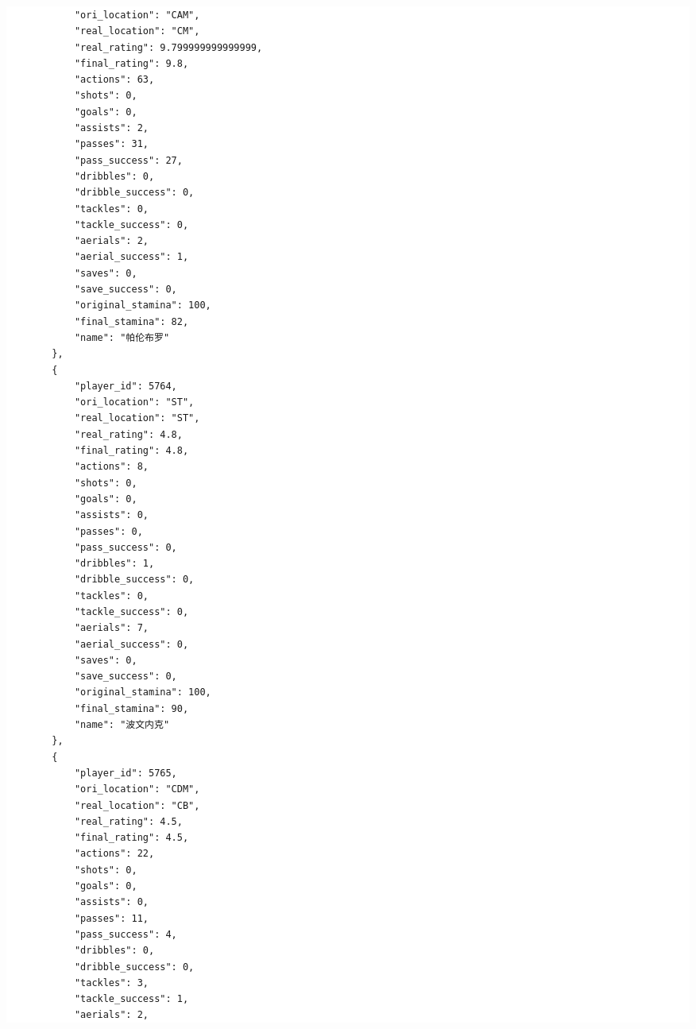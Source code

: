 ```
            "ori_location": "CAM",
            "real_location": "CM",
            "real_rating": 9.799999999999999,
            "final_rating": 9.8,
            "actions": 63,
            "shots": 0,
            "goals": 0,
            "assists": 2,
            "passes": 31,
            "pass_success": 27,
            "dribbles": 0,
            "dribble_success": 0,
            "tackles": 0,
            "tackle_success": 0,
            "aerials": 2,
            "aerial_success": 1,
            "saves": 0,
            "save_success": 0,
            "original_stamina": 100,
            "final_stamina": 82,
            "name": "帕伦布罗"
        },
        {
            "player_id": 5764,
            "ori_location": "ST",
            "real_location": "ST",
            "real_rating": 4.8,
            "final_rating": 4.8,
            "actions": 8,
            "shots": 0,
            "goals": 0,
            "assists": 0,
            "passes": 0,
            "pass_success": 0,
            "dribbles": 1,
            "dribble_success": 0,
            "tackles": 0,
            "tackle_success": 0,
            "aerials": 7,
            "aerial_success": 0,
            "saves": 0,
            "save_success": 0,
            "original_stamina": 100,
            "final_stamina": 90,
            "name": "波文内克"
        },
        {
            "player_id": 5765,
            "ori_location": "CDM",
            "real_location": "CB",
            "real_rating": 4.5,
            "final_rating": 4.5,
            "actions": 22,
            "shots": 0,
            "goals": 0,
            "assists": 0,
            "passes": 11,
            "pass_success": 4,
            "dribbles": 0,
            "dribble_success": 0,
            "tackles": 3,
            "tackle_success": 1,
            "aerials": 2,
```